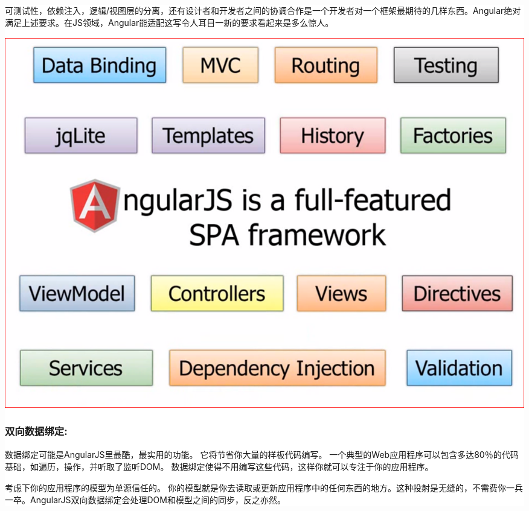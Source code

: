 可测试性，依赖注入，逻辑/视图层的分离，还有设计者和开发者之间的协调合作是一个开发者对一个框架最期待的几样东西。Angular绝对满足上述要求。在JS领域，Angular能适配这写令人耳目一新的要求看起来是多么惊人。

![](img/20140909081418696016.PNG)

###  双向数据绑定:

数据绑定可能是AngularJS里最酷，最实用的功能。 它将节省你大量的样板代码编写。 一个典型的Web应用程序可以包含多达80％的代码基础，如遍历，操作，并听取了监听DOM。 数据绑定使得不用编写这些代码，这样你就可以专注于你的应用程序。

考虑下你的应用程序的模型为单源信任的。 你的模型就是你去读取或更新应用程序中的任何东西的地方。这种投射是无缝的，不需费你一兵一卒。AngularJS双向数据绑定会处理DOM和模型之间的同步，反之亦然。
